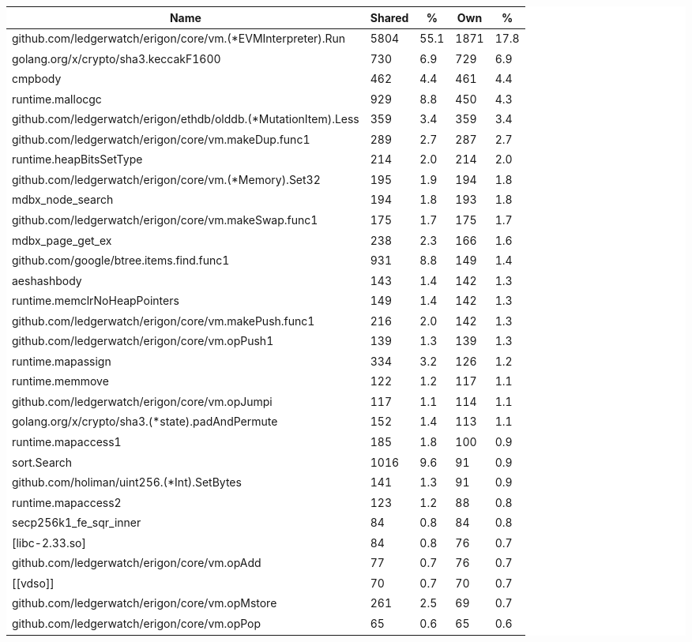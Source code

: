 Name                                                                                  | Shared |   %   | Own  |   %
--------------------------------------------------------------------------------------|--------|-------|------|------
github.com/ledgerwatch/erigon/core/vm.(*EVMInterpreter).Run                           |   5804 |  55.1 | 1871 |  17.8
golang.org/x/crypto/sha3.keccakF1600                                                  |    730 |   6.9 |  729 |   6.9
cmpbody                                                                               |    462 |   4.4 |  461 |   4.4
runtime.mallocgc                                                                      |    929 |   8.8 |  450 |   4.3
github.com/ledgerwatch/erigon/ethdb/olddb.(*MutationItem).Less                        |    359 |   3.4 |  359 |   3.4
github.com/ledgerwatch/erigon/core/vm.makeDup.func1                                   |    289 |   2.7 |  287 |   2.7
runtime.heapBitsSetType                                                               |    214 |   2.0 |  214 |   2.0
github.com/ledgerwatch/erigon/core/vm.(*Memory).Set32                                 |    195 |   1.9 |  194 |   1.8
mdbx_node_search                                                                      |    194 |   1.8 |  193 |   1.8
github.com/ledgerwatch/erigon/core/vm.makeSwap.func1                                  |    175 |   1.7 |  175 |   1.7
mdbx_page_get_ex                                                                      |    238 |   2.3 |  166 |   1.6
github.com/google/btree.items.find.func1                                              |    931 |   8.8 |  149 |   1.4
aeshashbody                                                                           |    143 |   1.4 |  142 |   1.3
runtime.memclrNoHeapPointers                                                          |    149 |   1.4 |  142 |   1.3
github.com/ledgerwatch/erigon/core/vm.makePush.func1                                  |    216 |   2.0 |  142 |   1.3
github.com/ledgerwatch/erigon/core/vm.opPush1                                         |    139 |   1.3 |  139 |   1.3
runtime.mapassign                                                                     |    334 |   3.2 |  126 |   1.2
runtime.memmove                                                                       |    122 |   1.2 |  117 |   1.1
github.com/ledgerwatch/erigon/core/vm.opJumpi                                         |    117 |   1.1 |  114 |   1.1
golang.org/x/crypto/sha3.(*state).padAndPermute                                       |    152 |   1.4 |  113 |   1.1
runtime.mapaccess1                                                                    |    185 |   1.8 |  100 |   0.9
sort.Search                                                                           |   1016 |   9.6 |   91 |   0.9
github.com/holiman/uint256.(*Int).SetBytes                                            |    141 |   1.3 |   91 |   0.9
runtime.mapaccess2                                                                    |    123 |   1.2 |   88 |   0.8
secp256k1_fe_sqr_inner                                                                |     84 |   0.8 |   84 |   0.8
[libc-2.33.so]                                                                        |     84 |   0.8 |   76 |   0.7
github.com/ledgerwatch/erigon/core/vm.opAdd                                           |     77 |   0.7 |   76 |   0.7
[[vdso]]                                                                              |     70 |   0.7 |   70 |   0.7
github.com/ledgerwatch/erigon/core/vm.opMstore                                        |    261 |   2.5 |   69 |   0.7
github.com/ledgerwatch/erigon/core/vm.opPop                                           |     65 |   0.6 |   65 |   0.6